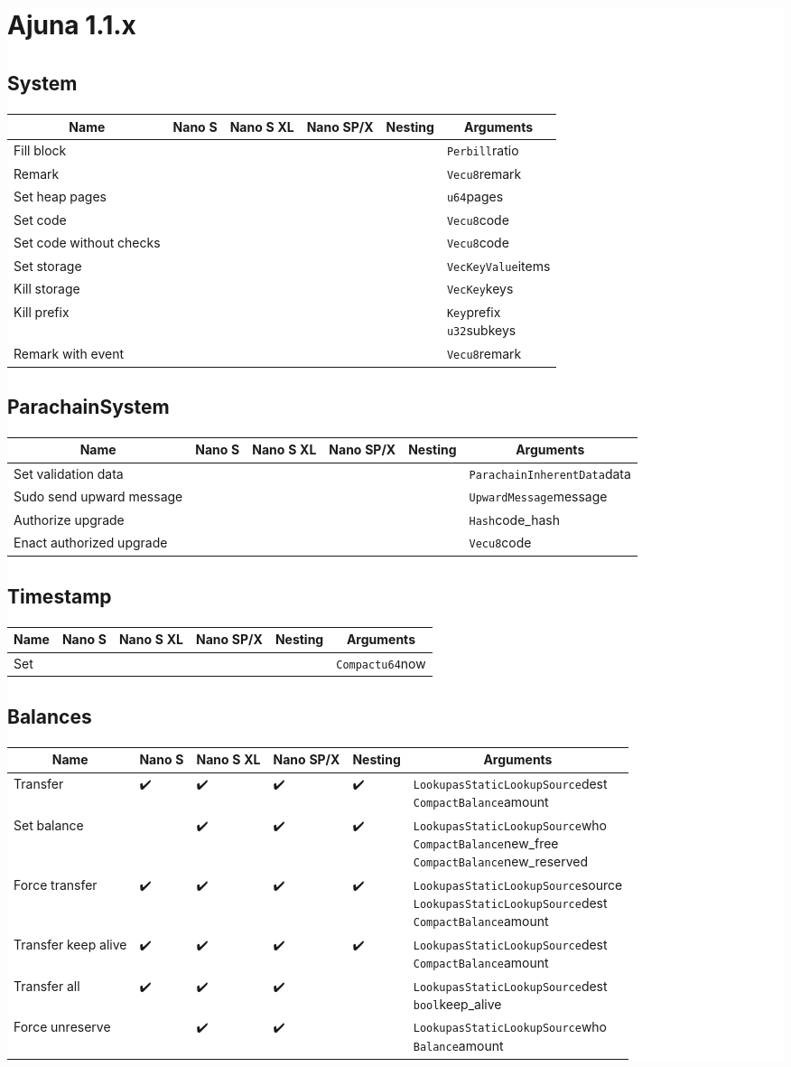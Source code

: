 # Ajuna 1.1.x

## System

| Name                    | Nano S | Nano S XL | Nano SP/X | Nesting | Arguments                         |
| ----------------------- | ------ | --------- | --------- | ------- | --------------------------------- |
| Fill block              |        |           |           |         | `Perbill`ratio<br/>               |
| Remark                  |        |           |           |         | `Vecu8`remark<br/>                |
| Set heap pages          |        |           |           |         | `u64`pages<br/>                   |
| Set code                |        |           |           |         | `Vecu8`code<br/>                  |
| Set code without checks |        |           |           |         | `Vecu8`code<br/>                  |
| Set storage             |        |           |           |         | `VecKeyValue`items<br/>           |
| Kill storage            |        |           |           |         | `VecKey`keys<br/>                 |
| Kill prefix             |        |           |           |         | `Key`prefix<br/>`u32`subkeys<br/> |
| Remark with event       |        |           |           |         | `Vecu8`remark<br/>                |

## ParachainSystem

| Name                     | Nano S | Nano S XL | Nano SP/X | Nesting | Arguments                        |
| ------------------------ | ------ | --------- | --------- | ------- | -------------------------------- |
| Set validation data      |        |           |           |         | `ParachainInherentData`data<br/> |
| Sudo send upward message |        |           |           |         | `UpwardMessage`message<br/>      |
| Authorize upgrade        |        |           |           |         | `Hash`code_hash<br/>             |
| Enact authorized upgrade |        |           |           |         | `Vecu8`code<br/>                 |

## Timestamp

| Name | Nano S | Nano S XL | Nano SP/X | Nesting | Arguments            |
| ---- | ------ | --------- | --------- | ------- | -------------------- |
| Set  |        |           |           |         | `Compactu64`now<br/> |

## Balances

| Name                | Nano S             | Nano S XL          | Nano SP/X          | Nesting            | Arguments                                                                                               |
| ------------------- | ------------------ | ------------------ | ------------------ | ------------------ | ------------------------------------------------------------------------------------------------------- |
| Transfer            | :heavy_check_mark: | :heavy_check_mark: | :heavy_check_mark: | :heavy_check_mark: | `LookupasStaticLookupSource`dest<br/>`CompactBalance`amount<br/>                                        |
| Set balance         |                    | :heavy_check_mark: | :heavy_check_mark: | :heavy_check_mark: | `LookupasStaticLookupSource`who<br/>`CompactBalance`new_free<br/>`CompactBalance`new_reserved<br/>      |
| Force transfer      | :heavy_check_mark: | :heavy_check_mark: | :heavy_check_mark: | :heavy_check_mark: | `LookupasStaticLookupSource`source<br/>`LookupasStaticLookupSource`dest<br/>`CompactBalance`amount<br/> |
| Transfer keep alive | :heavy_check_mark: | :heavy_check_mark: | :heavy_check_mark: | :heavy_check_mark: | `LookupasStaticLookupSource`dest<br/>`CompactBalance`amount<br/>                                        |
| Transfer all        | :heavy_check_mark: | :heavy_check_mark: | :heavy_check_mark: |                    | `LookupasStaticLookupSource`dest<br/>`bool`keep_alive<br/>                                              |
| Force unreserve     |                    | :heavy_check_mark: | :heavy_check_mark: |                    | `LookupasStaticLookupSource`who<br/>`Balance`amount<br/>                                                |
